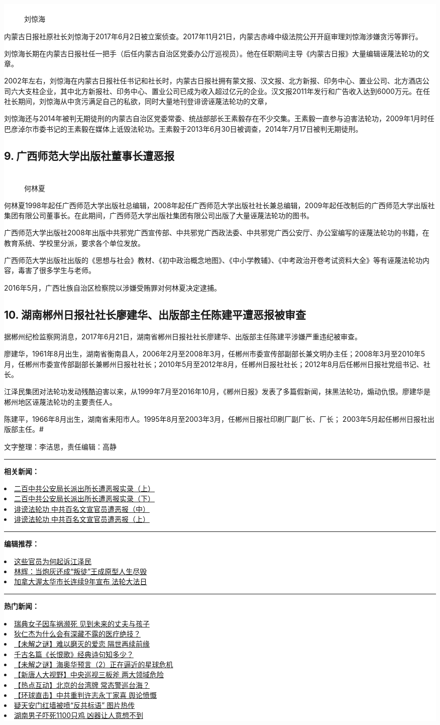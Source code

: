 <figure id="attachment_10109540" aria-describedby="caption-attachment-10109540" style="width: 72px" class="wp-caption aligncenter"><a target="_blank" href="https://i.epochtimes.com/assets/uploads/2018/02/2018-1-30-215517-21.jpg"><img class="size-full wp-image-10109540" src="https://i.epochtimes.com/assets/uploads/2018/02/2018-1-30-215517-21.jpg" alt="" width="72" b="96" /></a><figcaption id="caption-attachment-10109540" class="wp-caption-text">刘惊海</figcaption></figure>
<p>内蒙古日报社原社长刘惊海于2017年6月2日被立案侦查。2017年11月21日，内蒙古赤峰中级法院公开开庭审理刘惊海涉嫌贪污等罪行。</p>
<p>刘惊海长期在内蒙古日报社任一把手（后任内蒙古自治区党委办公厅巡视员）。他在任职期间主导《内蒙古日报》大量编辑诬蔑法轮功的文章。</p>
<p>2002年左右，刘惊海在内蒙古日报社任书记和社长时，内蒙古日报社拥有蒙文报、汉文报、北方新报、印务中心、置业公司、北方酒店公司六大支柱企业，其中北方新报社、印务中心、置业公司已成为收入超过亿元的企业。汉文报2011年发行和广告收入达到6000万元。在任社长期间，刘惊海从中贪污满足自己的私欲，同时大量地刊登诽谤诬蔑法轮功的文章，</p>
<p>刘惊海还与2014年被判无期徒刑的内蒙古自治区党委常委、统战部部长王素毅存在不少交集。王素毅一直参与迫害法轮功，2009年1月时任巴彦淖尔市委书记的王素毅在媒体上诋毁法轮功。王素毅于2013年6月30日被调查，2014年7月17日被判无期徒刑。</p>
<h2><b>9. 广西师范大学出版社董事长遭恶报</b></h2>
<figure id="attachment_10109541" aria-describedby="caption-attachment-10109541" style="width: 88px" class="wp-caption aligncenter"><a target="_blank" href="https://i.epochtimes.com/assets/uploads/2018/02/2018-1-30-215517-22.jpg"><img class="size-full wp-image-10109541" src="https://i.epochtimes.com/assets/uploads/2018/02/2018-1-30-215517-22.jpg" alt="" width="88" b="107" /></a><figcaption id="caption-attachment-10109541" class="wp-caption-text">何林夏</figcaption></figure>
<p>何林夏1998年起任广西师范大学出版社总编辑，2008年起任广西师范大学出版社社长兼总编辑，2009年起任改制后的广西师范大学出版社集团有限公司董事长。在此期间，广西师范大学出版社集团有限公司出版了大量诬蔑法轮功的图书。</p>
<p>广西师范大学出版社2008年出版中共邪党广西宣传部、中共邪党广西政法委、中共邪党广西公安厅、办公室编写的诬蔑法轮功的书籍，在教育系统、学校里分派，要求各个单位发放。</p>
<p>广西师范大学出版社出版的《思想与社会》教材、《初中政治概念地图》、《中小学教辅》、《中考政治开卷考试资料大全》等有诬蔑法轮功内容，毒害了很多学生与老师。</p>
<p>2016年5月，广西壮族自治区检察院以涉嫌受贿罪对何林夏决定逮捕。</p>
<h2><b>10. 湖南郴州日报社社长廖建华、出版部主任陈建平遭恶报被审查</b></h2>
<p>据郴州纪检监察网消息，2017年6月21日，湖南省郴州日报社社长廖建华、出版部主任陈建平涉嫌严重违纪被审查。</p>
<p>廖建华，1961年8月出生，湖南省衡南县人，2006年2月至2008年3月，任郴州市委宣传部副部长兼文明办主任；2008年3月至2010年5月，任郴州市委宣传部副部长兼郴州日报社社长；2010年5月至2012年8月，任郴州日报社社长；2012年8月后任郴州日报社党组书记、社长。</p>
<p>江泽民集团对法轮功发动残酷迫害以来，从1999年7月至2016年10月，《郴州日报》发表了多篇假新闻，抹黑法轮功，煽动仇恨。廖建华是郴州地区诬蔑法轮功的主要责任人。</p>
<p>陈建平，1966年8月出生，湖南省耒阳市人。1995年8月至2003年3月，任郴州日报社印刷厂副厂长、厂长； 2003年5月起任郴州日报社出版部主任。#</p>
<p>文字整理：李洁思，责任编辑：高静</p>
	
<hr>


<strong>相关新闻：</strong>
<li><a href="https://github.com/19920513/djy/blob/master/gb/17/12/15/n9960709.md#1">二百中共公安局长派出所长遭恶报实录（上）</a></li>
<li><a href="https://github.com/19920513/djy/blob/master/gb/17/12/17/n9966544.md#1">二百中共公安局长派出所长遭恶报实录（下）</a></li>
<li><a href="https://github.com/19920513/djy/blob/master/gb/17/12/23/n9986701.md#1">诽谤法轮功 中共百名文宣官员遭恶报（中）</a></li>
<li><a href="https://github.com/19920513/djy/blob/master/gb/17/12/26/n9995033.md#1">诽谤法轮功 中共百名文宣官员遭恶报（上）</a></li>
<hr>


<strong>编辑推荐：</strong>
<li><a href="https://github.com/19920513/djy/blob/master/gb/18/8/28/n10672014.md?dfh#1" target="_blank">这些官员为何起诉江泽民</a></li><li><a href="https://github.com/tsiac2612/djy/blob/master/gb/18/10/24/n10806244.md#1" target="_blank">林辉：当炮灰还成“叛徒”王成原型人生尽毁</a></li><li><a href="https://github.com/tsiac2612/djy/blob/master/gb/19/5/10/n11247031.md#1" target="_blank">加拿大渥太华市长连续9年宣布 法轮大法日</a></li>
<hr>

<strong>热门新闻：</strong>
<li><a href="https://github.com/19920513/djy/blob/master/gb/23/4/10/n13969803.md#1">瑞典女子因车祸濒死 见到未来的丈夫与孩子</a></li>
<li><a href="https://github.com/19920513/djy/blob/master/gb/23/4/2/n13963576.md#1">狄仁杰为什么会有深藏不露的医疗绝技？</a></li>
<li><a href="https://github.com/19920513/djy/blob/master/gb/23/4/8/n13968218.md#1">【未解之谜】难以磨灭的爱恋 隔世再续前缘</a></li>
<li><a href="https://github.com/19920513/djy/blob/master/gb/23/4/7/n13967518.md#1">千古名篇《长恨歌》经典诗句知多少？</a></li>
<li><a href="https://github.com/19920513/djy/blob/master/gb/23/4/5/n13965413.md#1">【未解之谜】海奥华预言（2）正在逼近的星球危机</a></li>
<li><a href="https://github.com/19920513/djy/blob/master/gb/23/4/11/n13970694.md#1">【新唐人大视野】中央巡视三板斧 两大领域危险</a></li>
<li><a href="https://github.com/19920513/djy/blob/master/gb/23/4/10/n13970025.md#1">【热点互动】北京的台湾牌 常态警巡台海？</a></li>
<li><a href="https://github.com/19920513/djy/blob/master/gb/23/4/10/n13969961.md#1">【环球直击】中共重判许志永丁家喜 舆论愤慨</a></li>
<li><a href="https://github.com/19920513/djy/blob/master/gb/23/4/10/n13969865.md#1">疑天安门红墙被喷“反共标语” 图片热传</a></li>
<li><a href="https://github.com/19920513/djy/blob/master/gb/23/4/10/n13969165.md#1">湖南男子吓死1100只鸡 凶器让人意想不到</a></li>